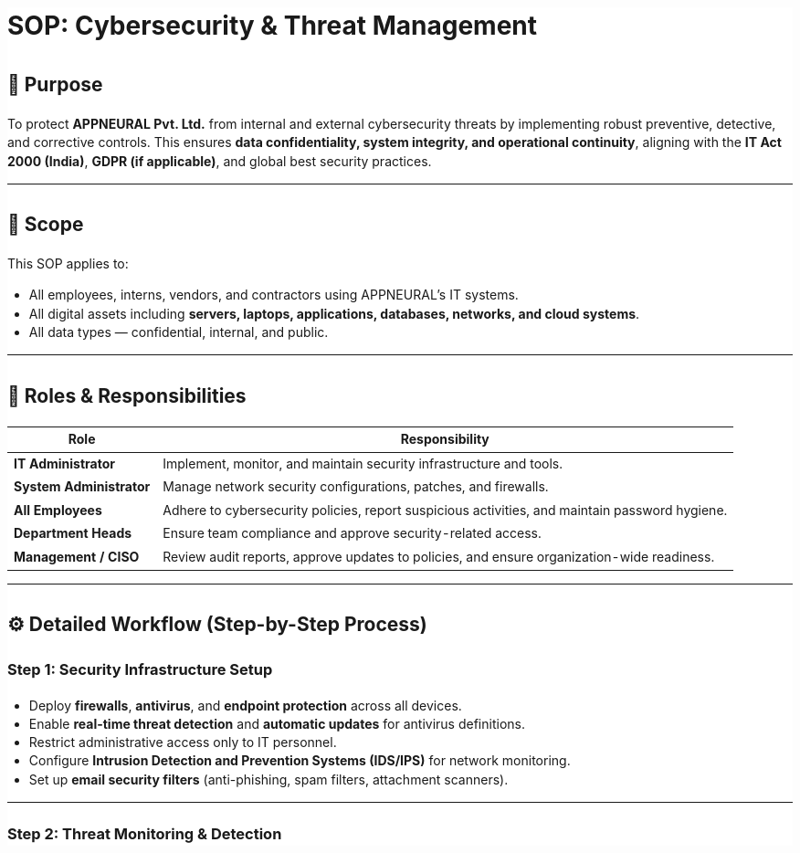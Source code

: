 # **SOP: Cybersecurity & Threat Management**

## 🧭 **Purpose**

To protect **APPNEURAL Pvt. Ltd.** from internal and external cybersecurity threats by implementing robust preventive, detective, and corrective controls.
This ensures **data confidentiality, system integrity, and operational continuity**, aligning with the **IT Act 2000 (India)**, **GDPR (if applicable)**, and global best security practices.

---

## 📘 **Scope**

This SOP applies to:

* All employees, interns, vendors, and contractors using APPNEURAL’s IT systems.
* All digital assets including **servers, laptops, applications, databases, networks, and cloud systems**.
* All data types — confidential, internal, and public.

---

## 👥 **Roles & Responsibilities**

| **Role**                 | **Responsibility**                                                                             |
| ------------------------ | ---------------------------------------------------------------------------------------------- |
| **IT Administrator**     | Implement, monitor, and maintain security infrastructure and tools.                            |
| **System Administrator** | Manage network security configurations, patches, and firewalls.                                |
| **All Employees**        | Adhere to cybersecurity policies, report suspicious activities, and maintain password hygiene. |
| **Department Heads**     | Ensure team compliance and approve security-related access.                                    |
| **Management / CISO**    | Review audit reports, approve updates to policies, and ensure organization-wide readiness.     |

---

## ⚙️ **Detailed Workflow (Step-by-Step Process)**

### **Step 1: Security Infrastructure Setup**

* Deploy **firewalls**, **antivirus**, and **endpoint protection** across all devices.
* Enable **real-time threat detection** and **automatic updates** for antivirus definitions.
* Restrict administrative access only to IT personnel.
* Configure **Intrusion Detection and Prevention Systems (IDS/IPS)** for network monitoring.
* Set up **email security filters** (anti-phishing, spam filters, attachment scanners).

---

### **Step 2: Threat Monitoring & Detection**
